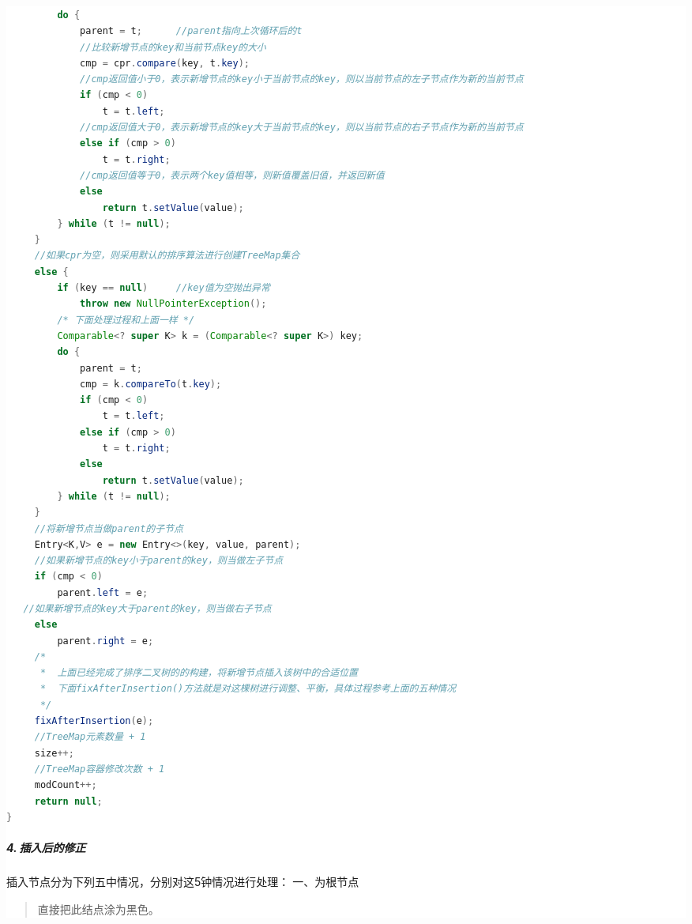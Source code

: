 ```java
         do {  
             parent = t;      //parent指向上次循环后的t  
             //比较新增节点的key和当前节点key的大小  
             cmp = cpr.compare(key, t.key);  
             //cmp返回值小于0，表示新增节点的key小于当前节点的key，则以当前节点的左子节点作为新的当前节点  
             if (cmp < 0)  
                 t = t.left;  
             //cmp返回值大于0，表示新增节点的key大于当前节点的key，则以当前节点的右子节点作为新的当前节点  
             else if (cmp > 0)  
                 t = t.right;  
             //cmp返回值等于0，表示两个key值相等，则新值覆盖旧值，并返回新值  
             else  
                 return t.setValue(value);  
         } while (t != null);  
     }  
     //如果cpr为空，则采用默认的排序算法进行创建TreeMap集合  
     else {  
         if (key == null)     //key值为空抛出异常  
             throw new NullPointerException();  
         /* 下面处理过程和上面一样 */  
         Comparable<? super K> k = (Comparable<? super K>) key;  
         do {  
             parent = t;  
             cmp = k.compareTo(t.key);  
             if (cmp < 0)  
                 t = t.left;  
             else if (cmp > 0)  
                 t = t.right;  
             else  
                 return t.setValue(value);  
         } while (t != null);  
     }  
     //将新增节点当做parent的子节点  
     Entry<K,V> e = new Entry<>(key, value, parent);  
     //如果新增节点的key小于parent的key，则当做左子节点  
     if (cmp < 0)  
         parent.left = e;  
   //如果新增节点的key大于parent的key，则当做右子节点  
     else  
         parent.right = e;  
     /*  
      *  上面已经完成了排序二叉树的的构建，将新增节点插入该树中的合适位置  
      *  下面fixAfterInsertion()方法就是对这棵树进行调整、平衡，具体过程参考上面的五种情况  
      */  
     fixAfterInsertion(e);  
     //TreeMap元素数量 + 1  
     size++;  
     //TreeMap容器修改次数 + 1  
     modCount++;  
     return null;  
}
```
##### 4. 插入后的修正
插入节点分为下列五中情况，分别对这5钟情况进行处理：
一、为根节点
> 直接把此结点涂为黑色。
